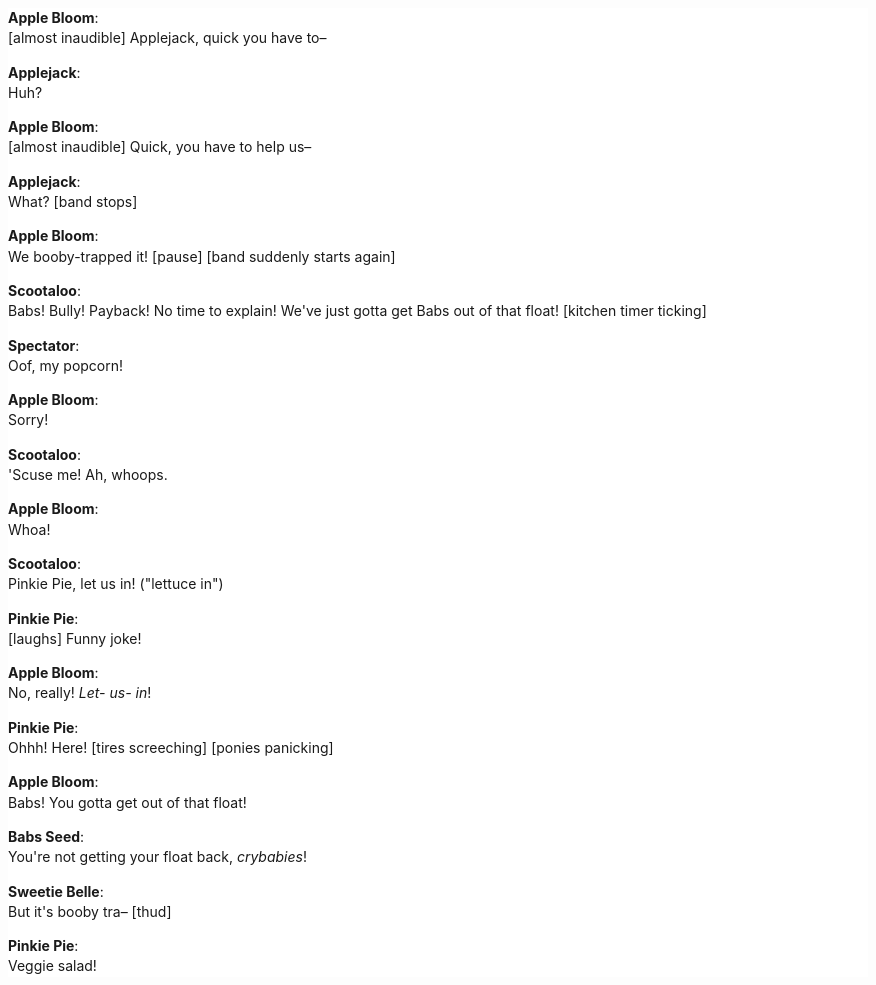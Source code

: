 **Apple Bloom**:  
[almost inaudible] Applejack, quick you have to–

**Applejack**:  
Huh?

**Apple Bloom**:  
[almost inaudible] Quick, you have to help us–

**Applejack**:  
What?
[band stops]

**Apple Bloom**:  
We booby-trapped it!
[pause]
[band suddenly starts again]

**Scootaloo**:  
Babs! Bully! Payback! No time to explain! We've just gotta get Babs out of that float!
[kitchen timer ticking]

**Spectator**:  
Oof, my popcorn!

**Apple Bloom**:  
Sorry!

**Scootaloo**:  
'Scuse me! Ah, whoops.

**Apple Bloom**:  
Whoa!

**Scootaloo**:  
Pinkie Pie, let us in! ("lettuce in")

**Pinkie Pie**:  
[laughs] Funny joke!

**Apple Bloom**:  
No, really! *Let- us- in*!

**Pinkie Pie**:  
Ohhh! Here!
[tires screeching]
[ponies panicking]

**Apple Bloom**:  
Babs! You gotta get out of that float!

**Babs Seed**:  
You're not getting your float back, *crybabies*!

**Sweetie Belle**:  
But it's booby tra–
[thud]

**Pinkie Pie**:  
Veggie salad!

